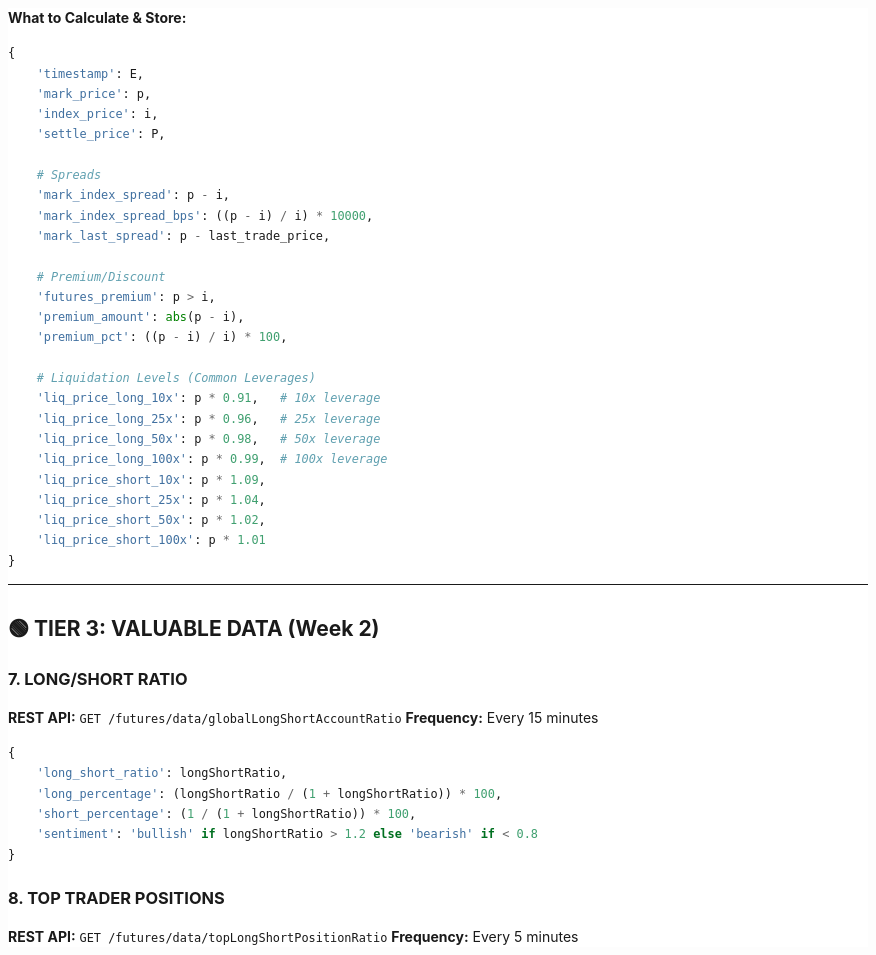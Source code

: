 **What to Calculate & Store:**

```python
{
    'timestamp': E,
    'mark_price': p,
    'index_price': i,
    'settle_price': P,

    # Spreads
    'mark_index_spread': p - i,
    'mark_index_spread_bps': ((p - i) / i) * 10000,
    'mark_last_spread': p - last_trade_price,

    # Premium/Discount
    'futures_premium': p > i,
    'premium_amount': abs(p - i),
    'premium_pct': ((p - i) / i) * 100,

    # Liquidation Levels (Common Leverages)
    'liq_price_long_10x': p * 0.91,   # 10x leverage
    'liq_price_long_25x': p * 0.96,   # 25x leverage
    'liq_price_long_50x': p * 0.98,   # 50x leverage
    'liq_price_long_100x': p * 0.99,  # 100x leverage
    'liq_price_short_10x': p * 1.09,
    'liq_price_short_25x': p * 1.04,
    'liq_price_short_50x': p * 1.02,
    'liq_price_short_100x': p * 1.01
}
```

---

## **🟢 TIER 3: VALUABLE DATA (Week 2)**

### **7. LONG/SHORT RATIO**

**REST API:** `GET /futures/data/globalLongShortAccountRatio`
**Frequency:** Every 15 minutes

```python
{
    'long_short_ratio': longShortRatio,
    'long_percentage': (longShortRatio / (1 + longShortRatio)) * 100,
    'short_percentage': (1 / (1 + longShortRatio)) * 100,
    'sentiment': 'bullish' if longShortRatio > 1.2 else 'bearish' if < 0.8
}
```

### **8. TOP TRADER POSITIONS**

**REST API:** `GET /futures/data/topLongShortPositionRatio`
**Frequency:** Every 5 minutes
